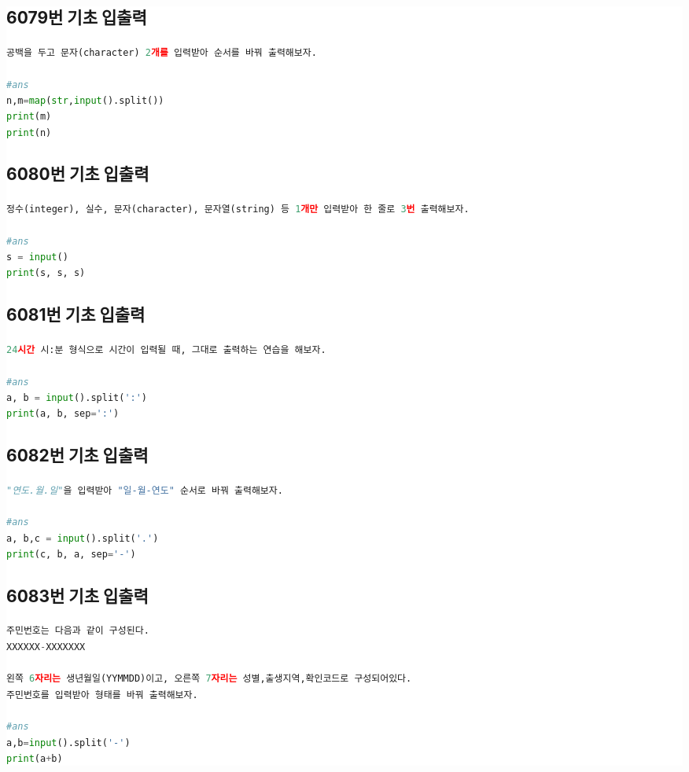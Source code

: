 

## 6079번 기초 입출력

```python
공백을 두고 문자(character) 2개를 입력받아 순서를 바꿔 출력해보자.

#ans
n,m=map(str,input().split())
print(m)
print(n)
```



## 6080번 기초 입출력

```python
정수(integer), 실수, 문자(character), 문자열(string) 등 1개만 입력받아 한 줄로 3번 출력해보자.

#ans
s = input()
print(s, s, s) 
```



## 6081번 기초 입출력

```python
24시간 시:분 형식으로 시간이 입력될 때, 그대로 출력하는 연습을 해보자.

#ans
a, b = input().split(':')
print(a, b, sep=':')
```



## 6082번 기초 입출력

```python
"연도.월.일"을 입력받아 "일-월-연도" 순서로 바꿔 출력해보자.

#ans
a, b,c = input().split('.')
print(c, b, a, sep='-')
```



## 6083번 기초 입출력

```python
주민번호는 다음과 같이 구성된다.
XXXXXX-XXXXXXX

왼쪽 6자리는 생년월일(YYMMDD)이고, 오른쪽 7자리는 성별,출생지역,확인코드로 구성되어있다.
주민번호를 입력받아 형태를 바꿔 출력해보자.

#ans
a,b=input().split('-')
print(a+b)
```
